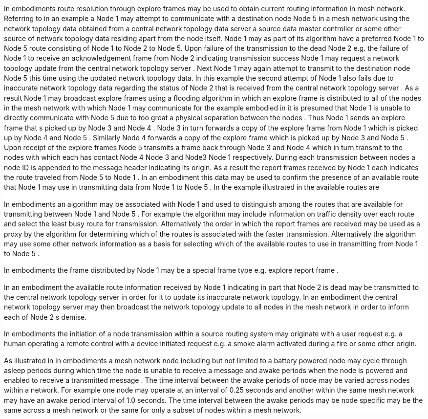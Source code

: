 In embodiments route resolution through explore frames may be used to obtain current routing information in mesh network. Referring to in an example a Node 1 may attempt to communicate with a destination node Node 5 in a mesh network using the network topology data obtained from a central network topology data server a source data master controller or some other source of network topology data residing apart from the node itself. Node 1 may as part of its algorithm have a preferred Node 1 to Node 5 route consisting of Node 1 to Node 2 to Node 5. Upon failure of the transmission to the dead Node 2 e.g. the failure of Node 1 to receive an acknowledgement frame from Node 2 indicating transmission success Node 1 may request a network topology update from the central network topology server . Next Node 1 may again attempt to transmit to the destination node Node 5 this time using the updated network topology data. In this example the second attempt of Node 1 also fails due to inaccurate network topology data regarding the status of Node 2 that is received from the central network topology server . As a result Node 1 may broadcast explore frames using a flooding algorithm in which an explore frame is distributed to all of the nodes in the mesh network with which Node 1 may communicate for the example embodied in it is presumed that Node 1 is unable to directly communicate with Node 5 due to too great a physical separation between the nodes . Thus Node 1 sends an explore frame that s picked up by Node 3 and Node 4 . Node 3 in turn forwards a copy of the explore frame from Node 1 which is picked up by Node 4 and Node 5 . Similarly Node 4 forwards a copy of the explore frame which is picked up by Node 3 and Node 5 . Upon receipt of the explore frames Node 5 transmits a frame back through Node 3 and Node 4 which in turn transmit to the nodes with which each has contact Node 4 Node 3 and Node3 Node 1 respectively. During each transmission between nodes a node ID is appended to the message header indicating its origin. As a result the report frames received by Node 1 each indicates the route traveled from Node 5 to Node 1 . In an embodiment this data may be used to confirm the presence of an available route that Node 1 may use in transmitting data from Node 1 to Node 5 . In the example illustrated in the available routes are 

In embodiments an algorithm may be associated with Node 1 and used to distinguish among the routes that are available for transmitting between Node 1 and Node 5 . For example the algorithm may include information on traffic density over each route and select the least busy route for transmission. Alternatively the order in which the report frames are received may be used as a proxy by the algorithm for determining which of the routes is associated with the faster transmission. Alternatively the algorithm may use some other network information as a basis for selecting which of the available routes to use in transmitting from Node 1 to Node 5 .

In embodiments the frame distributed by Node 1 may be a special frame type e.g. explore report frame .

In an embodiment the available route information received by Node 1 indicating in part that Node 2 is dead may be transmitted to the central network topology server in order for it to update its inaccurate network topology. In an embodiment the central network topology server may then broadcast the network topology update to all nodes in the mesh network in order to inform each of Node 2 s demise.

In embodiments the initiation of a node transmission within a source routing system may originate with a user request e.g. a human operating a remote control with a device initiated request e.g. a smoke alarm activated during a fire or some other origin.

As illustrated in in embodiments a mesh network node including but not limited to a battery powered node may cycle through asleep periods during which time the node is unable to receive a message and awake periods when the node is powered and enabled to receive a transmitted message . The time interval between the awake periods of node may be varied across nodes within a network. For example one node may operate at an interval of 0.25 seconds and another within the same mesh network may have an awake period interval of 1.0 seconds. The time interval between the awake periods may be node specific may be the same across a mesh network or the same for only a subset of nodes within a mesh network.
